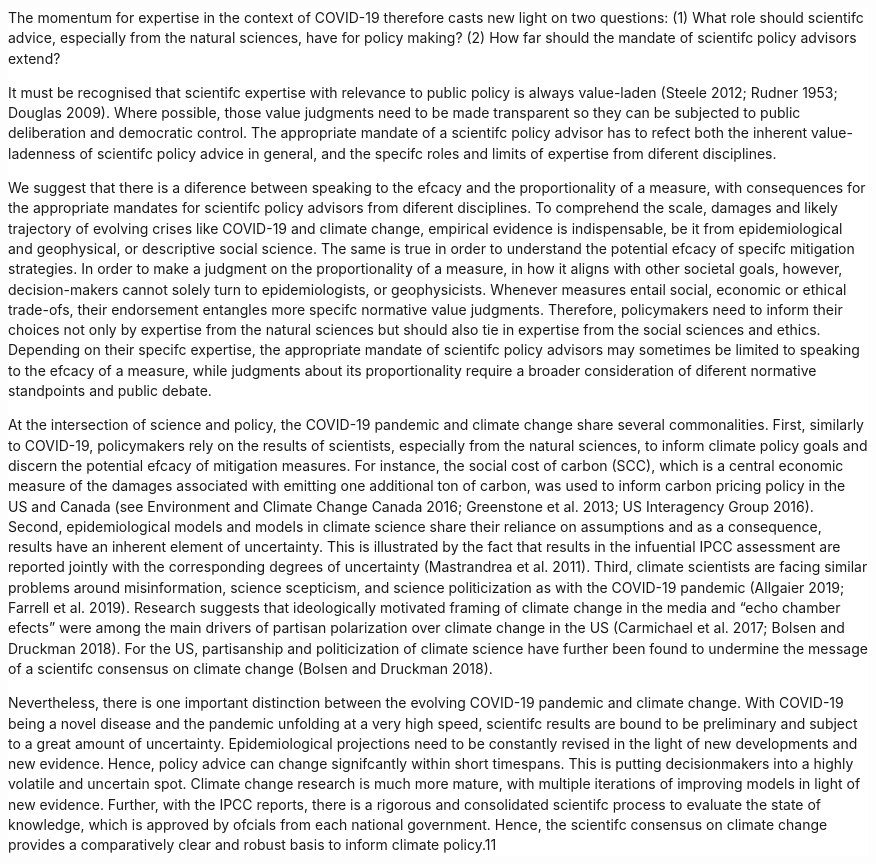 The momentum for expertise in the context of COVID-19 therefore casts new light on two questions: (1) What role should scientifc advice, especially from the natural sciences, have for policy making? (2) How far should the mandate of scientifc policy advisors extend?

It must be recognised that scientifc expertise with relevance to public policy is always value-laden (Steele 2012; Rudner 1953; Douglas 2009). Where possible, those value judgments need to be made transparent so they can be subjected to public deliberation and democratic control. The appropriate mandate of a scientifc policy advisor has to refect both the inherent value-ladenness of scientifc policy advice in general, and the specifc roles and limits of expertise from diferent disciplines.

We suggest that there is a diference between speaking to the efcacy and the proportionality of a measure, with consequences for the appropriate mandates for scientifc policy advisors from diferent disciplines. To comprehend the scale, damages and likely trajectory of evolving crises like COVID-19 and climate change, empirical evidence is indispensable, be it from epidemiological and geophysical, or descriptive social science. The same is true in order to understand the potential efcacy of specifc mitigation strategies. In order to make a judgment on the proportionality of a measure, in how it aligns with other societal goals, however, decision-makers cannot solely turn to epidemiologists, or geophysicists. Whenever measures entail social, economic or ethical trade-ofs, their endorsement entangles more specifc normative value judgments. Therefore, policymakers need to inform their choices not only by expertise from the natural sciences but should also tie in expertise from the social sciences and ethics. Depending on their specifc expertise, the appropriate mandate of scientifc policy advisors may sometimes be limited to speaking to the efcacy of a measure, while judgments about its proportionality require a broader consideration of diferent normative standpoints and public debate.

At the intersection of science and policy, the COVID-19 pandemic and climate change share several commonalities. First, similarly to COVID-19, policymakers rely on the results of scientists, especially from the natural sciences, to inform climate policy goals and discern the potential efcacy of mitigation measures. For instance, the social cost of carbon (SCC), which is a central economic measure of the damages associated with emitting one additional ton of carbon, was used to inform carbon pricing policy in the US and Canada (see Environment and Climate Change Canada 2016; Greenstone et al. 2013; US Interagency Group 2016). Second, epidemiological models and models in climate science share their reliance on assumptions and as a consequence, results have an inherent element of uncertainty. This is illustrated by the fact that results in the infuential IPCC assessment are reported jointly with the corresponding degrees of uncertainty (Mastrandrea et al. 2011). Third, climate scientists are facing similar problems around misinformation, science scepticism, and science politicization as with the COVID-19 pandemic (Allgaier 2019; Farrell et al. 2019). Research suggests that ideologically motivated framing of climate change in the media and “echo chamber efects” were among the main drivers of partisan polarization over climate change in the US (Carmichael et al. 2017; Bolsen and Druckman 2018). For the US, partisanship and politicization of climate science have further been found to undermine the message of a scientifc consensus on climate change (Bolsen and Druckman 2018).

Nevertheless, there is one important distinction between the evolving COVID-19 pandemic and climate change. With COVID-19 being a novel disease and the pandemic unfolding at a very high speed, scientifc results are bound to be preliminary and subject to a great amount of uncertainty. Epidemiological projections need to be constantly revised in the light of new developments and new evidence. Hence, policy advice can change signifcantly within short timespans. This is putting decisionmakers into a highly volatile and uncertain spot. Climate change research is much more mature, with multiple iterations of improving models in light of new evidence. Further, with the IPCC reports, there is a rigorous and consolidated scientifc process to evaluate the state of knowledge, which is approved by ofcials from each national government. Hence, the scientifc consensus on climate change provides a comparatively clear and robust basis to inform climate policy.11
